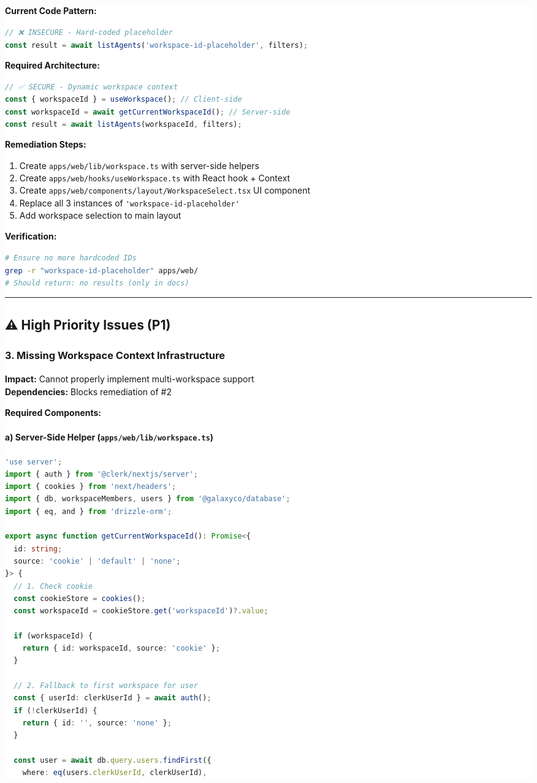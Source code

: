 **Current Code Pattern:**
```typescript
// ❌ INSECURE - Hard-coded placeholder
const result = await listAgents('workspace-id-placeholder', filters);
```

**Required Architecture:**
```typescript
// ✅ SECURE - Dynamic workspace context
const { workspaceId } = useWorkspace(); // Client-side
const workspaceId = await getCurrentWorkspaceId(); // Server-side
const result = await listAgents(workspaceId, filters);
```

**Remediation Steps:**
1. Create `apps/web/lib/workspace.ts` with server-side helpers
2. Create `apps/web/hooks/useWorkspace.ts` with React hook + Context
3. Create `apps/web/components/layout/WorkspaceSelect.tsx` UI component
4. Replace all 3 instances of `'workspace-id-placeholder'`
5. Add workspace selection to main layout

**Verification:**
```bash
# Ensure no more hardcoded IDs
grep -r "workspace-id-placeholder" apps/web/
# Should return: no results (only in docs)
```

---

## ⚠️ High Priority Issues (P1)

### 3. Missing Workspace Context Infrastructure
**Impact:** Cannot properly implement multi-workspace support  
**Dependencies:** Blocks remediation of #2

**Required Components:**

#### a) Server-Side Helper (`apps/web/lib/workspace.ts`)
```typescript
'use server';
import { auth } from '@clerk/nextjs/server';
import { cookies } from 'next/headers';
import { db, workspaceMembers, users } from '@galaxyco/database';
import { eq, and } from 'drizzle-orm';

export async function getCurrentWorkspaceId(): Promise<{
  id: string;
  source: 'cookie' | 'default' | 'none';
}> {
  // 1. Check cookie
  const cookieStore = cookies();
  const workspaceId = cookieStore.get('workspaceId')?.value;
  
  if (workspaceId) {
    return { id: workspaceId, source: 'cookie' };
  }
  
  // 2. Fallback to first workspace for user
  const { userId: clerkUserId } = await auth();
  if (!clerkUserId) {
    return { id: '', source: 'none' };
  }
  
  const user = await db.query.users.findFirst({
    where: eq(users.clerkUserId, clerkUserId),
```